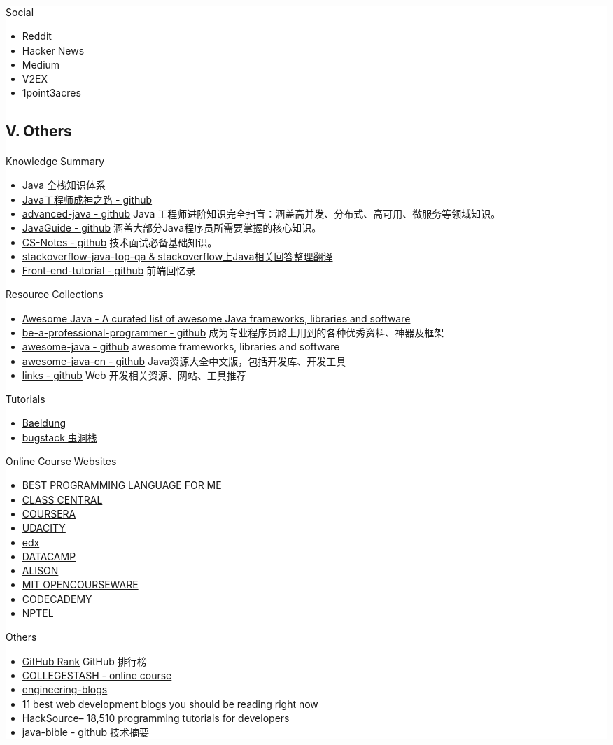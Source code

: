 Social

- Reddit
- Hacker News
- Medium
- V2EX
- 1point3acres

## V. Others

Knowledge Summary

- [Java 全栈知识体系](https://www.pdai.tech/)
- [Java工程师成神之路 - github](https://github.com/hollischuang/toBeTopJavaer)
- [advanced-java - github](https://github.com/doocs/advanced-java)   Java 工程师进阶知识完全扫盲：涵盖高并发、分布式、高可用、微服务等领域知识。
- [JavaGuide - github](https://github.com/Snailclimb/JavaGuide) 涵盖大部分Java程序员所需要掌握的核心知识。
- [CS-Notes - github](https://github.com/CyC2018/CS-Notes)  技术面试必备基础知识。
- [stackoverflow-java-top-qa & stackoverflow上Java相关回答整理翻译](https://github.com/giantray/stackoverflow-java-top-qa.git)
- [Front-end-tutorial - github](https://github.com/windiest/Front-end-tutorial.git) 前端回忆录

Resource Collections

- [Awesome Java - A curated list of awesome Java frameworks, libraries and software](https://java.libhunt.com/)
- [be-a-professional-programmer - github](https://github.com/stanzhai/be-a-professional-programmer)  成为专业程序员路上用到的各种优秀资料、神器及框架
- [awesome-java - github](https://github.com/akullpp/awesome-java)  awesome frameworks, libraries and software
- [awesome-java-cn - github](https://github.com/jobbole/awesome-java-cn.git)  Java资源大全中文版，包括开发库、开发工具
- [links - github](https://github.com/JSBa/links.git)  Web 开发相关资源、网站、工具推荐

Tutorials

- [Baeldung](https://www.baeldung.com/)
- [bugstack 虫洞栈](https://bugstack.cn/)

Online Course Websites

- [BEST PROGRAMMING LANGUAGE FOR ME](http://www.bestprogramminglanguagefor.me/)
- [CLASS CENTRAL](https://www.classcentral.com/)
- [COURSERA](https://www.coursera.org/)
- [UDACITY](https://www.udacity.com/)
- [edx](https://www.edx.org/)
- [DATACAMP](https://www.datacamp.com/)
- [ALISON](https://alison.com/)
- [MIT OPENCOURSEWARE](https://ocw.mit.edu/index.htm)
- [CODECADEMY](https://www.codecademy.com/)
- [NPTEL](https://nptel.ac.in/)

Others

- [GitHub Rank](http://zy2071.com/Fun/githubRank/)  GitHub 排行榜
- [COLLEGESTASH - online course](https://collegestash.info/onlinelearning.php)
- [engineering-blogs](https://github.com/kilimchoi/engineering-blogs)
- [11 best web development blogs you should be reading right now](https://usersnap.com/blog/12-best-web-development-blogs-reading-right-now/)
- [HackSource– 18,510 programming tutorials for developers](https://hacksource.xyz/)
- [java-bible - github](https://github.com/biezhi/java-bible)  技术摘要
